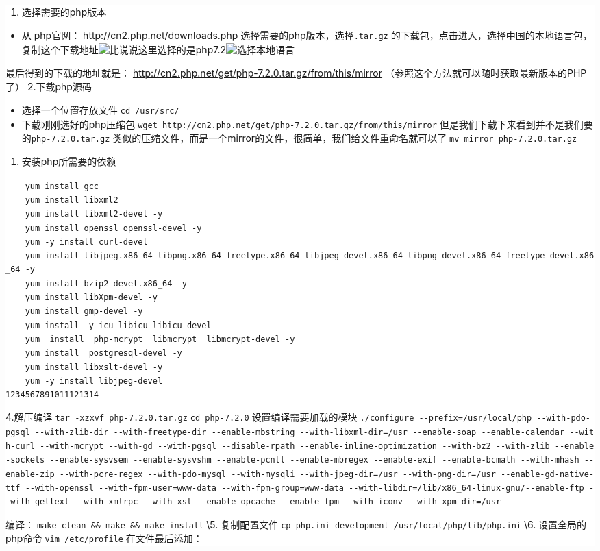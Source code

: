 1. 选择需要的php版本

- 从 php官网： <http://cn2.php.net/downloads.php> 选择需要的php版本，选择`.tar.gz` 的下载包，点击进入，选择中国的本地语言包，复制这个下载地址![比说说这里选择的是php7.2](https://img-blog.csdn.net/20171225155329325?watermark/2/text/aHR0cDovL2Jsb2cuY3Nkbi5uZXQvcXFfMzIwODA1NDU=/font/5a6L5L2T/fontsize/400/fill/I0JBQkFCMA==/dissolve/70/gravity/SouthEast)![选择本地语言](https://img-blog.csdn.net/20171225155743371?watermark/2/text/aHR0cDovL2Jsb2cuY3Nkbi5uZXQvcXFfMzIwODA1NDU=/font/5a6L5L2T/fontsize/400/fill/I0JBQkFCMA==/dissolve/70/gravity/SouthEast)

最后得到的下载的地址就是：
<http://cn2.php.net/get/php-7.2.0.tar.gz/from/this/mirror>
（参照这个方法就可以随时获取最新版本的PHP了）
2.下载php源码

- 选择一个位置存放文件
  `cd /usr/src/`
- 下载刚刚选好的php压缩包
  `wget http://cn2.php.net/get/php-7.2.0.tar.gz/from/this/mirror`
  但是我们下载下来看到并不是我们要的`php-7.2.0.tar.gz` 类似的压缩文件，而是一个mirror的文件，很简单，我们给文件重命名就可以了
  `mv mirror php-7.2.0.tar.gz`

1. 安装php所需要的依赖

```
    yum install gcc
	yum install libxml2
	yum install libxml2-devel -y
    yum install openssl openssl-devel -y
	yum -y install curl-devel 
	yum install libjpeg.x86_64 libpng.x86_64 freetype.x86_64 libjpeg-devel.x86_64 libpng-devel.x86_64 freetype-devel.x86_64 -y
	yum install bzip2-devel.x86_64 -y
	yum install libXpm-devel -y
	yum install gmp-devel -y
	yum install -y icu libicu libicu-devel
	yum  install  php-mcrypt  libmcrypt  libmcrypt-devel -y
	yum install  postgresql-devel -y
	yum install libxslt-devel -y
	yum -y install libjpeg-devel
1234567891011121314
```

4.解压编译
`tar -xzxvf php-7.2.0.tar.gz`
`cd php-7.2.0`
设置编译需要加载的模块
`./configure --prefix=/usr/local/php --with-pdo-pgsql --with-zlib-dir --with-freetype-dir --enable-mbstring --with-libxml-dir=/usr --enable-soap --enable-calendar --with-curl --with-mcrypt --with-gd --with-pgsql --disable-rpath --enable-inline-optimization --with-bz2 --with-zlib --enable-sockets --enable-sysvsem --enable-sysvshm --enable-pcntl --enable-mbregex --enable-exif --enable-bcmath --with-mhash --enable-zip --with-pcre-regex --with-pdo-mysql --with-mysqli --with-jpeg-dir=/usr --with-png-dir=/usr --enable-gd-native-ttf --with-openssl --with-fpm-user=www-data --with-fpm-group=www-data --with-libdir=/lib/x86_64-linux-gnu/--enable-ftp --with-gettext --with-xmlrpc --with-xsl --enable-opcache --enable-fpm --with-iconv --with-xpm-dir=/usr`

编译：
`make clean && make && make install`
\5. 复制配置文件
`cp php.ini-development /usr/local/php/lib/php.ini`
\6. 设置全局的php命令
`vim /etc/profile`
在文件最后添加：
